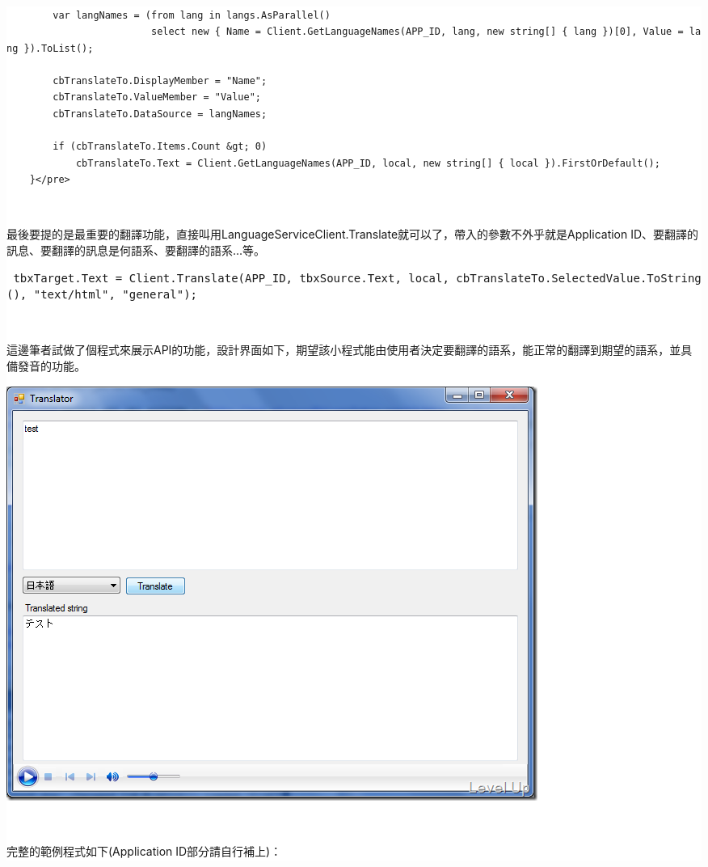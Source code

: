             var langNames = (from lang in langs.AsParallel()
                             select new { Name = Client.GetLanguageNames(APP_ID, lang, new string[] { lang })[0], Value = lang }).ToList();

            cbTranslateTo.DisplayMember = "Name";
            cbTranslateTo.ValueMember = "Value";
            cbTranslateTo.DataSource = langNames;

            if (cbTranslateTo.Items.Count &gt; 0)
                cbTranslateTo.Text = Client.GetLanguageNames(APP_ID, local, new string[] { local }).FirstOrDefault();
        }</pre>
</div>
<p>
	 </p>
<p>
	最後要提的是最重要的翻譯功能，直接叫用LanguageServiceClient.Translate就可以了，帶入的參數不外乎就是Application ID、要翻譯的訊息、要翻譯的訊息是何語系、要翻譯的語系...等。</p>
<div class="wlWriterSmartContent" id="scid:812469c5-0cb0-4c63-8c15-c81123a09de7:2652eb2f-5cb5-4c06-b4ce-600bb178ee83" style="padding-bottom: 0px; margin: 0px; padding-left: 0px; padding-right: 0px; display: inline; float: none; padding-top: 0px">
	<pre class="c#" name="code">
 tbxTarget.Text = Client.Translate(APP_ID, tbxSource.Text, local, cbTranslateTo.SelectedValue.ToString(), "text/html", "general");</pre>
</div>
<p>
	 </p>
<p>
	這邊筆者試做了個程式來展示API的功能，設計界面如下，期望該小程式能由使用者決定要翻譯的語系，能正常的翻譯到期望的語系，並具備發音的功能。</p>
<p>
	<img alt="image" border="0" height="512" src="\images\posts\f01c8088-91c2-4607-9c8f-9b27bfab6b6d\image_thumb_9.png" style="border-right-width: 0px; border-top-width: 0px; border-bottom-width: 0px; border-left-width: 0px" width="657" /></p>
<p>
	 </p>
<p>
	完整的範例程式如下(Application ID部分請自行補上)：</p>
<div class="wlWriterSmartContent" id="scid:812469c5-0cb0-4c63-8c15-c81123a09de7:4ae4a5f2-0e56-4d43-b244-b002dabbe22b" style="padding-bottom: 0px; margin: 0px; padding-left: 0px; padding-right: 0px; display: inline; float: none; padding-top: 0px">